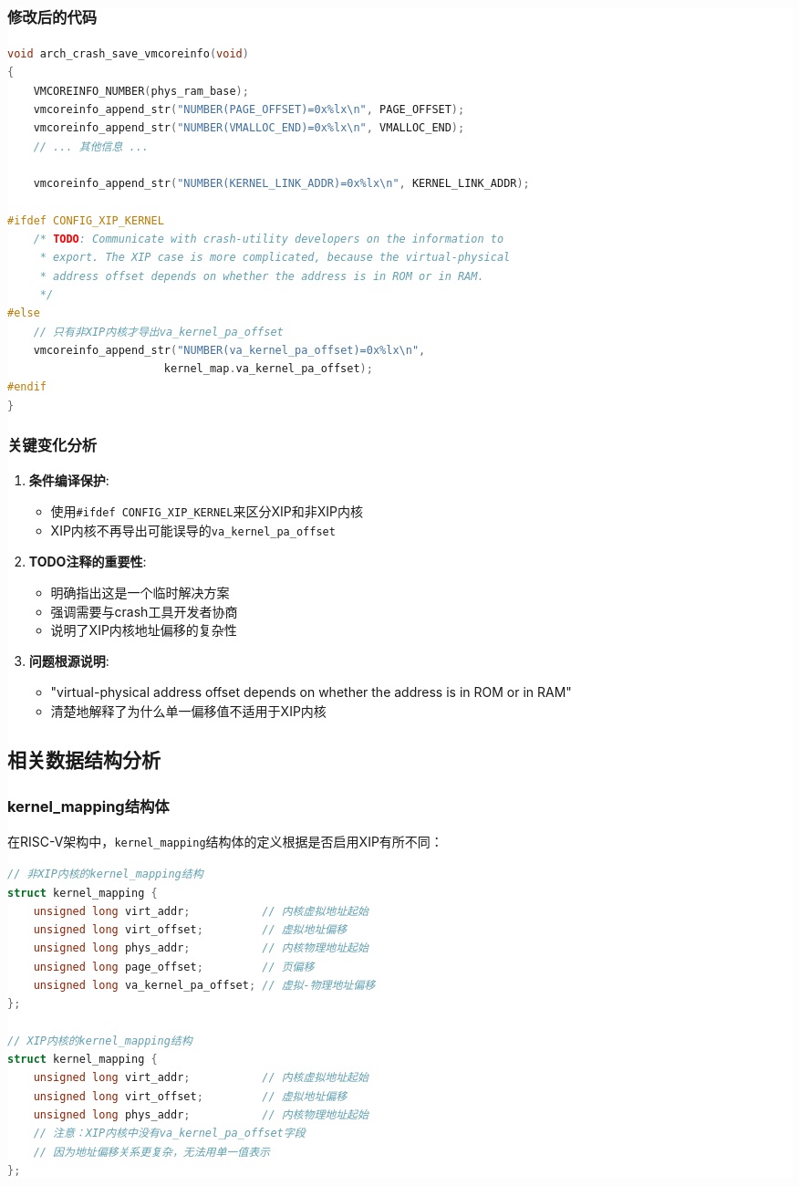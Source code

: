 ### 修改后的代码

```c
void arch_crash_save_vmcoreinfo(void)
{
    VMCOREINFO_NUMBER(phys_ram_base);
    vmcoreinfo_append_str("NUMBER(PAGE_OFFSET)=0x%lx\n", PAGE_OFFSET);
    vmcoreinfo_append_str("NUMBER(VMALLOC_END)=0x%lx\n", VMALLOC_END);
    // ... 其他信息 ...
    
    vmcoreinfo_append_str("NUMBER(KERNEL_LINK_ADDR)=0x%lx\n", KERNEL_LINK_ADDR);
    
#ifdef CONFIG_XIP_KERNEL
    /* TODO: Communicate with crash-utility developers on the information to
     * export. The XIP case is more complicated, because the virtual-physical
     * address offset depends on whether the address is in ROM or in RAM.
     */
#else
    // 只有非XIP内核才导出va_kernel_pa_offset
    vmcoreinfo_append_str("NUMBER(va_kernel_pa_offset)=0x%lx\n",
                        kernel_map.va_kernel_pa_offset);
#endif
}
```

### 关键变化分析

1. **条件编译保护**:
   - 使用`#ifdef CONFIG_XIP_KERNEL`来区分XIP和非XIP内核
   - XIP内核不再导出可能误导的`va_kernel_pa_offset`

2. **TODO注释的重要性**:
   - 明确指出这是一个临时解决方案
   - 强调需要与crash工具开发者协商
   - 说明了XIP内核地址偏移的复杂性

3. **问题根源说明**:
   - "virtual-physical address offset depends on whether the address is in ROM or in RAM"
   - 清楚地解释了为什么单一偏移值不适用于XIP内核

## 相关数据结构分析

### kernel_mapping结构体

在RISC-V架构中，`kernel_mapping`结构体的定义根据是否启用XIP有所不同：

```c
// 非XIP内核的kernel_mapping结构
struct kernel_mapping {
    unsigned long virt_addr;           // 内核虚拟地址起始
    unsigned long virt_offset;         // 虚拟地址偏移
    unsigned long phys_addr;           // 内核物理地址起始
    unsigned long page_offset;         // 页偏移
    unsigned long va_kernel_pa_offset; // 虚拟-物理地址偏移
};

// XIP内核的kernel_mapping结构
struct kernel_mapping {
    unsigned long virt_addr;           // 内核虚拟地址起始
    unsigned long virt_offset;         // 虚拟地址偏移
    unsigned long phys_addr;           // 内核物理地址起始
    // 注意：XIP内核中没有va_kernel_pa_offset字段
    // 因为地址偏移关系更复杂，无法用单一值表示
};
```
